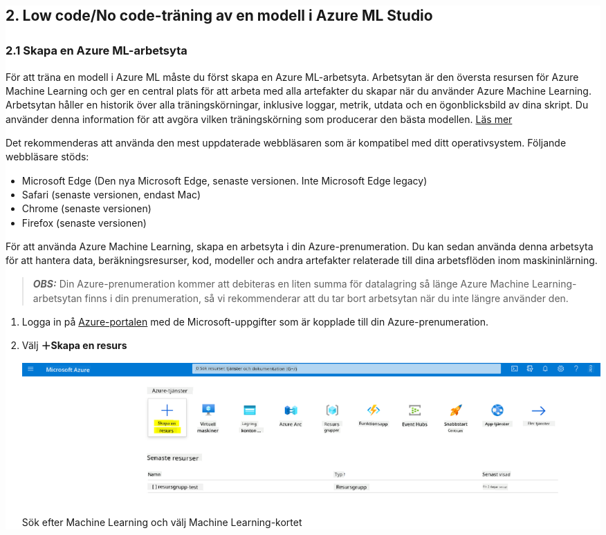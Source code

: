## 2. Low code/No code-träning av en modell i Azure ML Studio
### 2.1 Skapa en Azure ML-arbetsyta
För att träna en modell i Azure ML måste du först skapa en Azure ML-arbetsyta. Arbetsytan är den översta resursen för Azure Machine Learning och ger en central plats för att arbeta med alla artefakter du skapar när du använder Azure Machine Learning. Arbetsytan håller en historik över alla träningskörningar, inklusive loggar, metrik, utdata och en ögonblicksbild av dina skript. Du använder denna information för att avgöra vilken träningskörning som producerar den bästa modellen. [Läs mer](https://docs.microsoft.com/azure/machine-learning/concept-workspace?WT.mc_id=academic-77958-bethanycheum&ocid=AID3041109)

Det rekommenderas att använda den mest uppdaterade webbläsaren som är kompatibel med ditt operativsystem. Följande webbläsare stöds:

- Microsoft Edge (Den nya Microsoft Edge, senaste versionen. Inte Microsoft Edge legacy)
- Safari (senaste versionen, endast Mac)
- Chrome (senaste versionen)
- Firefox (senaste versionen)

För att använda Azure Machine Learning, skapa en arbetsyta i din Azure-prenumeration. Du kan sedan använda denna arbetsyta för att hantera data, beräkningsresurser, kod, modeller och andra artefakter relaterade till dina arbetsflöden inom maskininlärning.

> **_OBS:_** Din Azure-prenumeration kommer att debiteras en liten summa för datalagring så länge Azure Machine Learning-arbetsytan finns i din prenumeration, så vi rekommenderar att du tar bort arbetsytan när du inte längre använder den.

1. Logga in på [Azure-portalen](https://ms.portal.azure.com/) med de Microsoft-uppgifter som är kopplade till din Azure-prenumeration.
2. Välj **＋Skapa en resurs**
   
   ![arbetsyta-1](../../../../translated_images/workspace-1.ac8694d60b073ed1ae8333d71244dc8a9b3e439d54593724f98f1beefdd27b08.sv.png)

   Sök efter Machine Learning och välj Machine Learning-kortet
